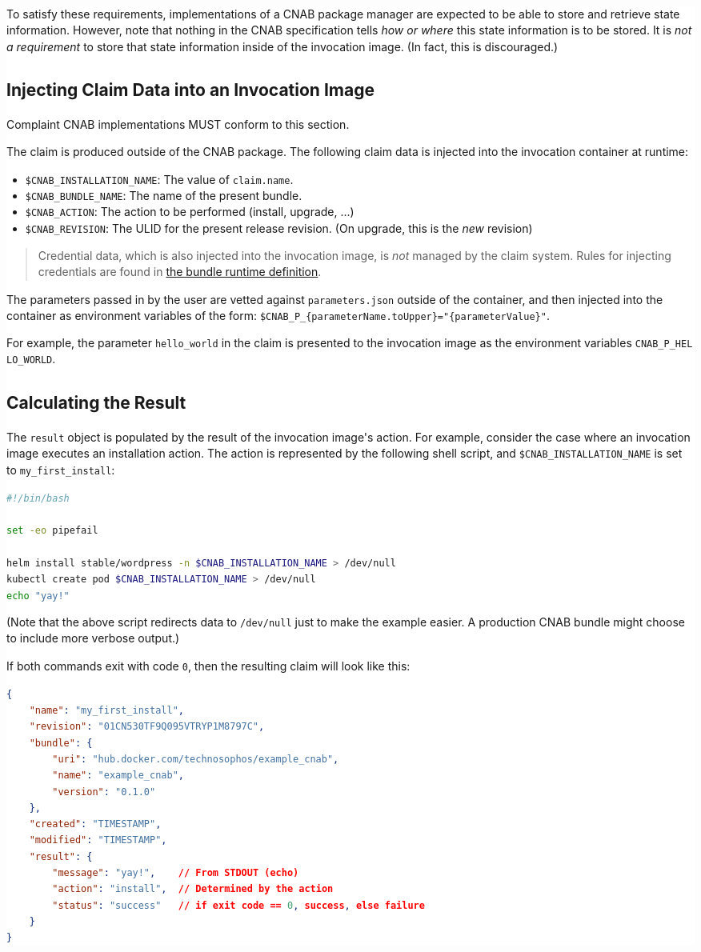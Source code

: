 To satisfy these requirements, implementations of a CNAB package manager are expected to be able to store and retrieve state information. However, note that nothing in the CNAB specification tells _how or where_ this state information is to be stored. It is _not a requirement_ to store that state information inside of the invocation image. (In fact, this is discouraged.)

## Injecting Claim Data into an Invocation Image

Complaint CNAB implementations MUST conform to this section.

The claim is produced outside of the CNAB package. The following claim data is injected
into the invocation container at runtime:

- `$CNAB_INSTALLATION_NAME`: The value of `claim.name`.
- `$CNAB_BUNDLE_NAME`: The name of the present bundle.
- `$CNAB_ACTION`: The action to be performed (install, upgrade, ...)
- `$CNAB_REVISION`: The ULID for the present release revision. (On upgrade, this is the _new_ revision)

> Credential data, which is also injected into the invocation image, is _not_ managed by the claim system. Rules for injecting credentials are found in [the bundle runtime definition](103-bundle-runtime.md).

The parameters passed in by the user are vetted against `parameters.json` outside of the container, and then injected into the container as environment variables of the form: `$CNAB_P_{parameterName.toUpper}="{parameterValue}"`.

For example, the parameter `hello_world` in the claim is presented to the invocation image as the environment variables `CNAB_P_HELLO_WORLD`.

## Calculating the Result

The `result` object is populated by the result of the invocation image's action. For example, consider the case where an invocation image executes an installation action. The action is represented by the following shell script, and `$CNAB_INSTALLATION_NAME` is set to `my_first_install`:

```bash
#!/bin/bash

set -eo pipefail

helm install stable/wordpress -n $CNAB_INSTALLATION_NAME > /dev/null
kubectl create pod $CNAB_INSTALLATION_NAME > /dev/null
echo "yay!"
```

(Note that the above script redirects data to `/dev/null` just to make the example easier. A production CNAB bundle might choose to include more verbose output.)

If both commands exit with code `0`, then the resulting claim will look like this:

```json
{
    "name": "my_first_install",
    "revision": "01CN530TF9Q095VTRYP1M8797C",
    "bundle": {
        "uri": "hub.docker.com/technosophos/example_cnab",
        "name": "example_cnab",
        "version": "0.1.0"
    },
    "created": "TIMESTAMP",
    "modified": "TIMESTAMP",
    "result": {
        "message": "yay!",    // From STDOUT (echo)
        "action": "install",  // Determined by the action
        "status": "success"   // if exit code == 0, success, else failure
    }
}
```